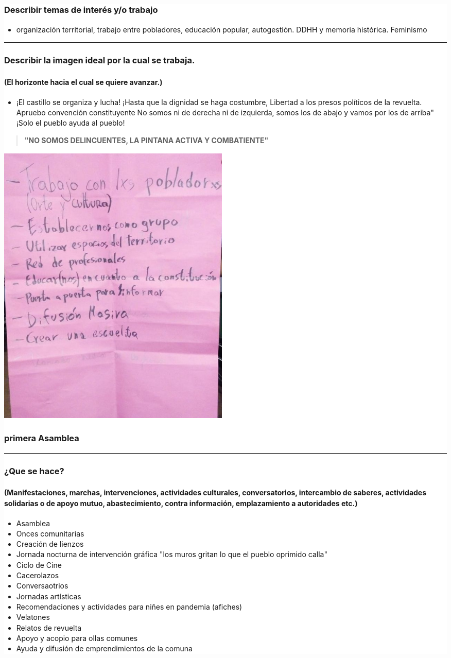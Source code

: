 ### Describir temas de interés y/o trabajo
* organización territorial, trabajo entre pobladores, educación popular, autogestión. DDHH y memoria histórica. Feminismo
---
### Describir la imagen ideal por la cual se trabaja.
#### (El horizonte hacia el cual se quiere avanzar.)
* ¡El castillo se organiza y lucha! ¡Hasta que la dignidad se haga costumbre, Libertad a los presos políticos de la revuelta. Apruebo convención constituyente
No somos ni de derecha ni de izquierda, somos los de abajo y vamos por los de arriba" ¡Solo el pueblo ayuda al pueblo! 
> **"NO SOMOS DELINCUENTES,
LA PINTANA ACTIVA Y COMBATIENTE"** 

![imagen](atec1asamblea.png)
### primera Asamblea
---
### ¿Que se hace?
#### (Manifestaciones, marchas, intervenciones, actividades culturales, conversatorios, intercambio de saberes, actividades solidarias o de apoyo mutuo, abastecimiento, contra información, emplazamiento a autoridades etc.)
* Asamblea 
* Onces comunitarias 
* Creación de lienzos
* Jornada nocturna de intervención gráfica "los muros gritan lo que el pueblo oprimido calla" 
* Ciclo de Cine 
* Cacerolazos
* Conversaotrios
* Jornadas artísticas
* Recomendaciones y actividades para niñes en pandemia (afiches)
* Velatones 
* Relatos de revuelta
* Apoyo y acopio para ollas comunes
* Ayuda y difusión de emprendimientos de la comuna 